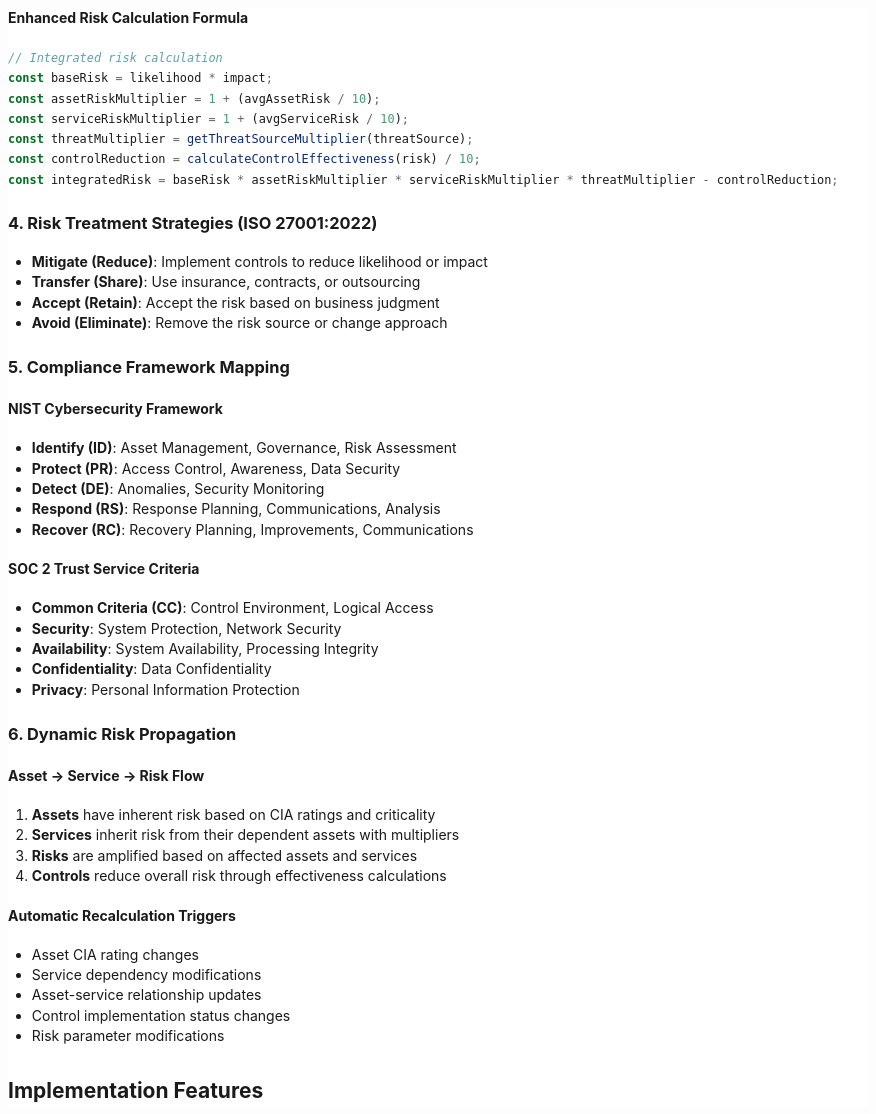 #### Enhanced Risk Calculation Formula
```javascript
// Integrated risk calculation
const baseRisk = likelihood * impact;
const assetRiskMultiplier = 1 + (avgAssetRisk / 10);
const serviceRiskMultiplier = 1 + (avgServiceRisk / 10);
const threatMultiplier = getThreatSourceMultiplier(threatSource);
const controlReduction = calculateControlEffectiveness(risk) / 10;
const integratedRisk = baseRisk * assetRiskMultiplier * serviceRiskMultiplier * threatMultiplier - controlReduction;
```

### 4. Risk Treatment Strategies (ISO 27001:2022)

- **Mitigate (Reduce)**: Implement controls to reduce likelihood or impact
- **Transfer (Share)**: Use insurance, contracts, or outsourcing
- **Accept (Retain)**: Accept the risk based on business judgment
- **Avoid (Eliminate)**: Remove the risk source or change approach

### 5. Compliance Framework Mapping

#### NIST Cybersecurity Framework
- **Identify (ID)**: Asset Management, Governance, Risk Assessment
- **Protect (PR)**: Access Control, Awareness, Data Security
- **Detect (DE)**: Anomalies, Security Monitoring
- **Respond (RS)**: Response Planning, Communications, Analysis
- **Recover (RC)**: Recovery Planning, Improvements, Communications

#### SOC 2 Trust Service Criteria
- **Common Criteria (CC)**: Control Environment, Logical Access
- **Security**: System Protection, Network Security
- **Availability**: System Availability, Processing Integrity
- **Confidentiality**: Data Confidentiality
- **Privacy**: Personal Information Protection

### 6. Dynamic Risk Propagation

#### Asset → Service → Risk Flow
1. **Assets** have inherent risk based on CIA ratings and criticality
2. **Services** inherit risk from their dependent assets with multipliers
3. **Risks** are amplified based on affected assets and services
4. **Controls** reduce overall risk through effectiveness calculations

#### Automatic Recalculation Triggers
- Asset CIA rating changes
- Service dependency modifications
- Asset-service relationship updates
- Control implementation status changes
- Risk parameter modifications

## Implementation Features
